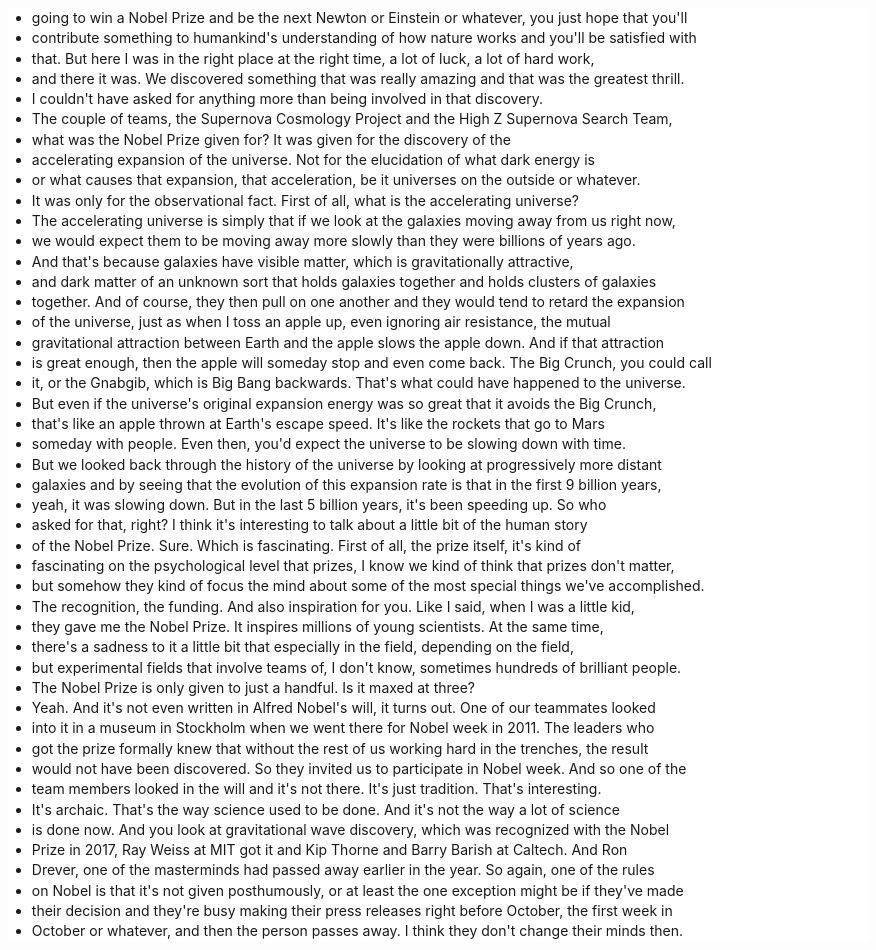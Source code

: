 *  going to win a Nobel Prize and be the next Newton or Einstein or whatever, you just hope that you'll
*  contribute something to humankind's understanding of how nature works and you'll be satisfied with
*  that. But here I was in the right place at the right time, a lot of luck, a lot of hard work,
*  and there it was. We discovered something that was really amazing and that was the greatest thrill.
*  I couldn't have asked for anything more than being involved in that discovery.
*  The couple of teams, the Supernova Cosmology Project and the High Z Supernova Search Team,
*  what was the Nobel Prize given for? It was given for the discovery of the
*  accelerating expansion of the universe. Not for the elucidation of what dark energy is
*  or what causes that expansion, that acceleration, be it universes on the outside or whatever.
*  It was only for the observational fact. First of all, what is the accelerating universe?
*  The accelerating universe is simply that if we look at the galaxies moving away from us right now,
*  we would expect them to be moving away more slowly than they were billions of years ago.
*  And that's because galaxies have visible matter, which is gravitationally attractive,
*  and dark matter of an unknown sort that holds galaxies together and holds clusters of galaxies
*  together. And of course, they then pull on one another and they would tend to retard the expansion
*  of the universe, just as when I toss an apple up, even ignoring air resistance, the mutual
*  gravitational attraction between Earth and the apple slows the apple down. And if that attraction
*  is great enough, then the apple will someday stop and even come back. The Big Crunch, you could call
*  it, or the Gnabgib, which is Big Bang backwards. That's what could have happened to the universe.
*  But even if the universe's original expansion energy was so great that it avoids the Big Crunch,
*  that's like an apple thrown at Earth's escape speed. It's like the rockets that go to Mars
*  someday with people. Even then, you'd expect the universe to be slowing down with time.
*  But we looked back through the history of the universe by looking at progressively more distant
*  galaxies and by seeing that the evolution of this expansion rate is that in the first 9 billion years,
*  yeah, it was slowing down. But in the last 5 billion years, it's been speeding up. So who
*  asked for that, right? I think it's interesting to talk about a little bit of the human story
*  of the Nobel Prize. Sure. Which is fascinating. First of all, the prize itself, it's kind of
*  fascinating on the psychological level that prizes, I know we kind of think that prizes don't matter,
*  but somehow they kind of focus the mind about some of the most special things we've accomplished.
*  The recognition, the funding. And also inspiration for you. Like I said, when I was a little kid,
*  they gave me the Nobel Prize. It inspires millions of young scientists. At the same time,
*  there's a sadness to it a little bit that especially in the field, depending on the field,
*  but experimental fields that involve teams of, I don't know, sometimes hundreds of brilliant people.
*  The Nobel Prize is only given to just a handful. Is it maxed at three?
*  Yeah. And it's not even written in Alfred Nobel's will, it turns out. One of our teammates looked
*  into it in a museum in Stockholm when we went there for Nobel week in 2011. The leaders who
*  got the prize formally knew that without the rest of us working hard in the trenches, the result
*  would not have been discovered. So they invited us to participate in Nobel week. And so one of the
*  team members looked in the will and it's not there. It's just tradition. That's interesting.
*  It's archaic. That's the way science used to be done. And it's not the way a lot of science
*  is done now. And you look at gravitational wave discovery, which was recognized with the Nobel
*  Prize in 2017, Ray Weiss at MIT got it and Kip Thorne and Barry Barish at Caltech. And Ron
*  Drever, one of the masterminds had passed away earlier in the year. So again, one of the rules
*  on Nobel is that it's not given posthumously, or at least the one exception might be if they've made
*  their decision and they're busy making their press releases right before October, the first week in
*  October or whatever, and then the person passes away. I think they don't change their minds then.